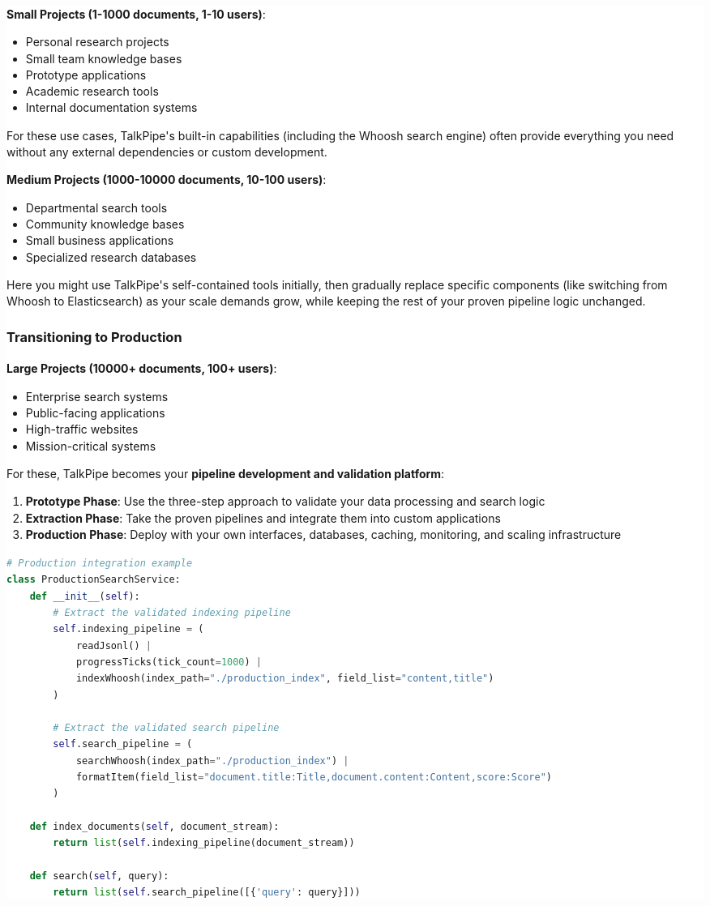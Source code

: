 **Small Projects (1-1000 documents, 1-10 users)**:
- Personal research projects
- Small team knowledge bases
- Prototype applications
- Academic research tools
- Internal documentation systems

For these use cases, TalkPipe's built-in capabilities (including the Whoosh search engine) often provide everything you need without any external dependencies or custom development.

**Medium Projects (1000-10000 documents, 10-100 users)**:
- Departmental search tools
- Community knowledge bases
- Small business applications
- Specialized research databases

Here you might use TalkPipe's self-contained tools initially, then gradually replace specific components (like switching from Whoosh to Elasticsearch) as your scale demands grow, while keeping the rest of your proven pipeline logic unchanged.

### Transitioning to Production

**Large Projects (10000+ documents, 100+ users)**:
- Enterprise search systems
- Public-facing applications
- High-traffic websites
- Mission-critical systems

For these, TalkPipe becomes your **pipeline development and validation platform**:

1. **Prototype Phase**: Use the three-step approach to validate your data processing and search logic
2. **Extraction Phase**: Take the proven pipelines and integrate them into custom applications
3. **Production Phase**: Deploy with your own interfaces, databases, caching, monitoring, and scaling infrastructure

```python
# Production integration example
class ProductionSearchService:
    def __init__(self):
        # Extract the validated indexing pipeline
        self.indexing_pipeline = (
            readJsonl() | 
            progressTicks(tick_count=1000) |
            indexWhoosh(index_path="./production_index", field_list="content,title")
        )
        
        # Extract the validated search pipeline  
        self.search_pipeline = (
            searchWhoosh(index_path="./production_index") |
            formatItem(field_list="document.title:Title,document.content:Content,score:Score")
        )
    
    def index_documents(self, document_stream):
        return list(self.indexing_pipeline(document_stream))
    
    def search(self, query):
        return list(self.search_pipeline([{'query': query}]))
```

